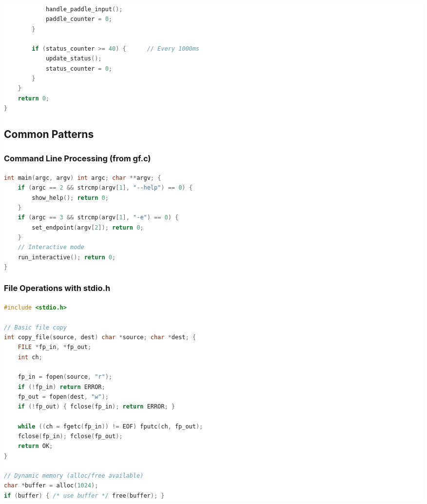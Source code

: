 ```c
            handle_paddle_input();
            paddle_counter = 0;
        }
        
        if (status_counter >= 40) {      // Every 1000ms
            update_status();
            status_counter = 0;
        }
    }
    return 0;
}
```

## Common Patterns

### Command Line Processing (from gf.c)
```c
int main(argc, argv) int argc; char **argv; {
    if (argc == 2 && strcmp(argv[1], "--help") == 0) {
        show_help(); return 0;
    }
    if (argc == 3 && strcmp(argv[1], "-e") == 0) {
        set_endpoint(argv[2]); return 0;  
    }
    // Interactive mode
    run_interactive(); return 0;
}
```

### File Operations with stdio.h
```c
#include <stdio.h>

// Basic file copy
int copy_file(source, dest) char *source; char *dest; {
    FILE *fp_in, *fp_out;
    int ch;
    
    fp_in = fopen(source, "r");
    if (!fp_in) return ERROR;
    fp_out = fopen(dest, "w");  
    if (!fp_out) { fclose(fp_in); return ERROR; }
    
    while ((ch = fgetc(fp_in)) != EOF) fputc(ch, fp_out);
    fclose(fp_in); fclose(fp_out);
    return OK;
}

// Dynamic memory (alloc/free available)
char *buffer = alloc(1024);
if (buffer) { /* use buffer */ free(buffer); }
```
